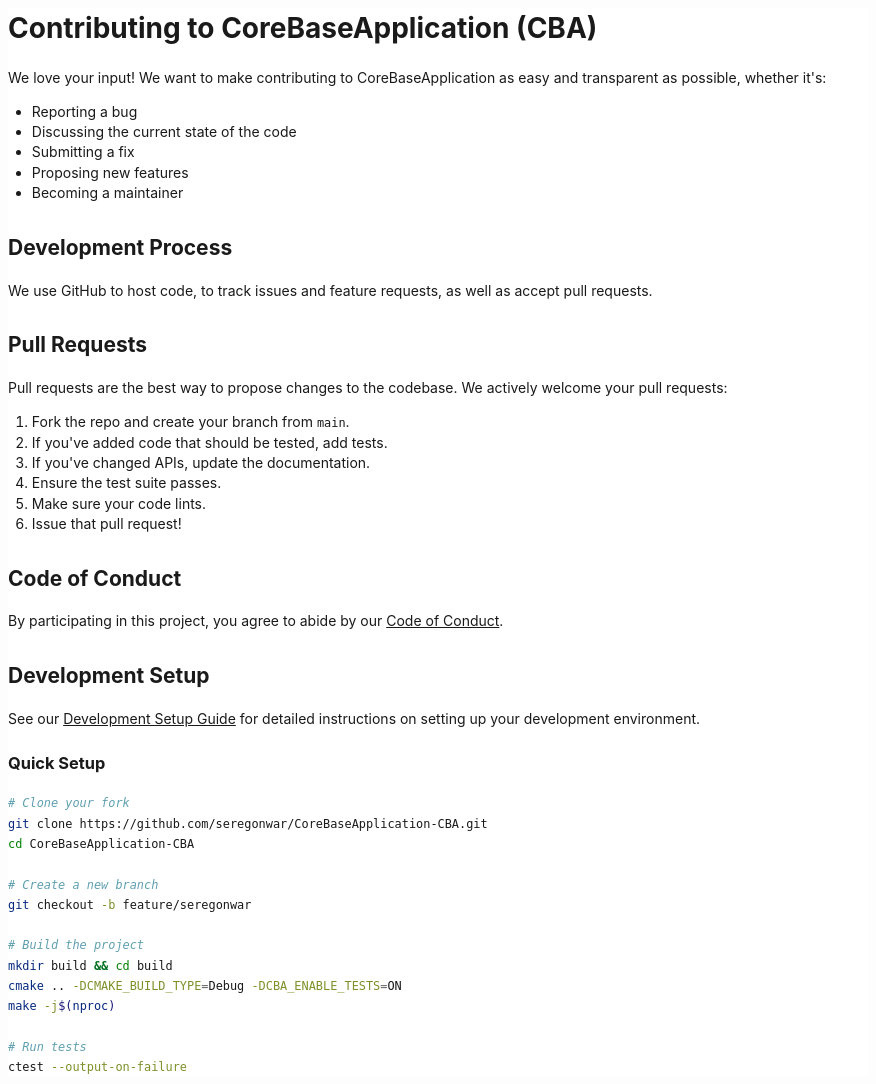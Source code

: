 # Contributing to CoreBaseApplication (CBA)

We love your input! We want to make contributing to CoreBaseApplication as easy and transparent as possible, whether it's:

- Reporting a bug
- Discussing the current state of the code
- Submitting a fix
- Proposing new features
- Becoming a maintainer

## Development Process

We use GitHub to host code, to track issues and feature requests, as well as accept pull requests.

## Pull Requests

Pull requests are the best way to propose changes to the codebase. We actively welcome your pull requests:

1. Fork the repo and create your branch from `main`.
2. If you've added code that should be tested, add tests.
3. If you've changed APIs, update the documentation.
4. Ensure the test suite passes.
5. Make sure your code lints.
6. Issue that pull request!

## Code of Conduct

By participating in this project, you agree to abide by our [Code of Conduct](CODE_OF_CONDUCT.md).

## Development Setup

See our [Development Setup Guide](docs/development/setup.md) for detailed instructions on setting up your development environment.

### Quick Setup

```bash
# Clone your fork
git clone https://github.com/seregonwar/CoreBaseApplication-CBA.git
cd CoreBaseApplication-CBA

# Create a new branch
git checkout -b feature/seregonwar

# Build the project
mkdir build && cd build
cmake .. -DCMAKE_BUILD_TYPE=Debug -DCBA_ENABLE_TESTS=ON
make -j$(nproc)

# Run tests
ctest --output-on-failure
```
